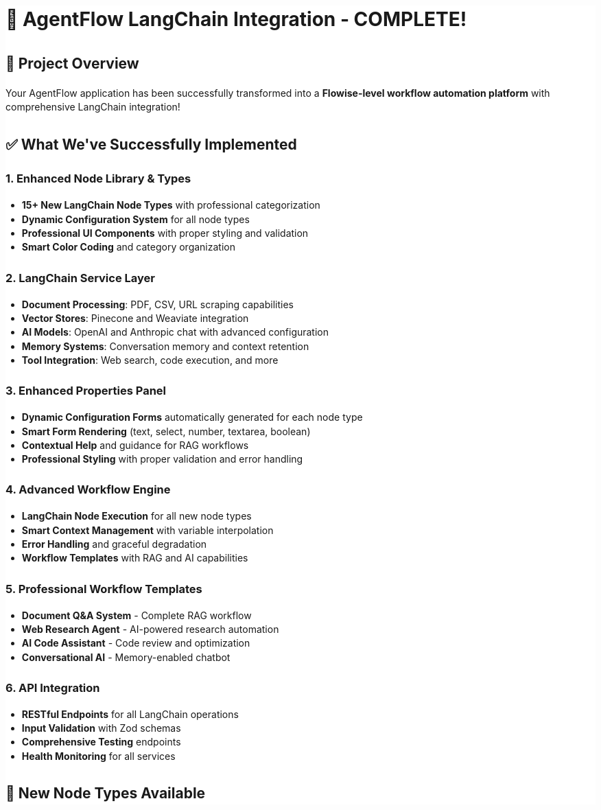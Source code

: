 # 🚀 AgentFlow LangChain Integration - COMPLETE!

## 🎯 **Project Overview**
Your AgentFlow application has been successfully transformed into a **Flowise-level workflow automation platform** with comprehensive LangChain integration!

## ✅ **What We've Successfully Implemented**

### **1. Enhanced Node Library & Types**
- **15+ New LangChain Node Types** with professional categorization
- **Dynamic Configuration System** for all node types
- **Professional UI Components** with proper styling and validation
- **Smart Color Coding** and category organization

### **2. LangChain Service Layer**
- **Document Processing**: PDF, CSV, URL scraping capabilities
- **Vector Stores**: Pinecone and Weaviate integration
- **AI Models**: OpenAI and Anthropic chat with advanced configuration
- **Memory Systems**: Conversation memory and context retention
- **Tool Integration**: Web search, code execution, and more

### **3. Enhanced Properties Panel**
- **Dynamic Configuration Forms** automatically generated for each node type
- **Smart Form Rendering** (text, select, number, textarea, boolean)
- **Contextual Help** and guidance for RAG workflows
- **Professional Styling** with proper validation and error handling

### **4. Advanced Workflow Engine**
- **LangChain Node Execution** for all new node types
- **Smart Context Management** with variable interpolation
- **Error Handling** and graceful degradation
- **Workflow Templates** with RAG and AI capabilities

### **5. Professional Workflow Templates**
- **Document Q&A System** - Complete RAG workflow
- **Web Research Agent** - AI-powered research automation
- **AI Code Assistant** - Code review and optimization
- **Conversational AI** - Memory-enabled chatbot

### **6. API Integration**
- **RESTful Endpoints** for all LangChain operations
- **Input Validation** with Zod schemas
- **Comprehensive Testing** endpoints
- **Health Monitoring** for all services

## 🎨 **New Node Types Available**
